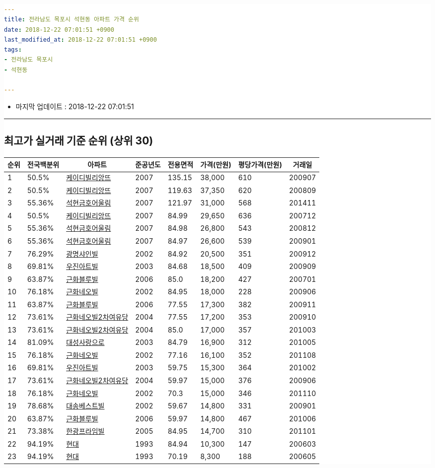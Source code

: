 ```yaml
---
title: 전라남도 목포시 석현동 아파트 가격 순위
date: 2018-12-22 07:01:51 +0900
last_modified_at: 2018-12-22 07:01:51 +0900
tags:
- 전라남도 목포시
- 석현동

---
```


* 마지막 업데이트 : 2018-12-22 07:01:51

---

## 최고가 실거래 기준 순위 (상위 30)


|순위|전국백분위|아파트|준공년도|전용면적|가격(만원)|평당가격(만원)|거래일|
|---|---|---|---|---|---|---|---|
|1|50.5%|[케이디빌리앙뜨](https://search.naver.com/search.naver?query=%EC%A0%84%EB%9D%BC%EB%82%A8%EB%8F%84+%EB%AA%A9%ED%8F%AC%EC%8B%9C+%EC%84%9D%ED%98%84%EB%8F%99+%EC%BC%80%EC%9D%B4%EB%94%94%EB%B9%8C%EB%A6%AC%EC%95%99%EB%9C%A8)|2007|135.15|38,000|610|200907|
|2|50.5%|[케이디빌리앙뜨](https://search.naver.com/search.naver?query=%EC%A0%84%EB%9D%BC%EB%82%A8%EB%8F%84+%EB%AA%A9%ED%8F%AC%EC%8B%9C+%EC%84%9D%ED%98%84%EB%8F%99+%EC%BC%80%EC%9D%B4%EB%94%94%EB%B9%8C%EB%A6%AC%EC%95%99%EB%9C%A8)|2007|119.63|37,350|620|200809|
|3|55.36%|[석현금호어울림](https://search.naver.com/search.naver?query=%EC%A0%84%EB%9D%BC%EB%82%A8%EB%8F%84+%EB%AA%A9%ED%8F%AC%EC%8B%9C+%EC%84%9D%ED%98%84%EB%8F%99+%EC%84%9D%ED%98%84%EA%B8%88%ED%98%B8%EC%96%B4%EC%9A%B8%EB%A6%BC)|2007|121.97|31,000|568|201411|
|4|50.5%|[케이디빌리앙뜨](https://search.naver.com/search.naver?query=%EC%A0%84%EB%9D%BC%EB%82%A8%EB%8F%84+%EB%AA%A9%ED%8F%AC%EC%8B%9C+%EC%84%9D%ED%98%84%EB%8F%99+%EC%BC%80%EC%9D%B4%EB%94%94%EB%B9%8C%EB%A6%AC%EC%95%99%EB%9C%A8)|2007|84.99|29,650|636|200712|
|5|55.36%|[석현금호어울림](https://search.naver.com/search.naver?query=%EC%A0%84%EB%9D%BC%EB%82%A8%EB%8F%84+%EB%AA%A9%ED%8F%AC%EC%8B%9C+%EC%84%9D%ED%98%84%EB%8F%99+%EC%84%9D%ED%98%84%EA%B8%88%ED%98%B8%EC%96%B4%EC%9A%B8%EB%A6%BC)|2007|84.98|26,800|543|200812|
|6|55.36%|[석현금호어울림](https://search.naver.com/search.naver?query=%EC%A0%84%EB%9D%BC%EB%82%A8%EB%8F%84+%EB%AA%A9%ED%8F%AC%EC%8B%9C+%EC%84%9D%ED%98%84%EB%8F%99+%EC%84%9D%ED%98%84%EA%B8%88%ED%98%B8%EC%96%B4%EC%9A%B8%EB%A6%BC)|2007|84.97|26,600|539|200901|
|7|76.29%|[광명샤인빌](https://search.naver.com/search.naver?query=%EC%A0%84%EB%9D%BC%EB%82%A8%EB%8F%84+%EB%AA%A9%ED%8F%AC%EC%8B%9C+%EC%84%9D%ED%98%84%EB%8F%99+%EA%B4%91%EB%AA%85%EC%83%A4%EC%9D%B8%EB%B9%8C)|2002|84.92|20,500|351|200912|
|8|69.81%|[우진아트빌](https://search.naver.com/search.naver?query=%EC%A0%84%EB%9D%BC%EB%82%A8%EB%8F%84+%EB%AA%A9%ED%8F%AC%EC%8B%9C+%EC%84%9D%ED%98%84%EB%8F%99+%EC%9A%B0%EC%A7%84%EC%95%84%ED%8A%B8%EB%B9%8C)|2003|84.68|18,500|409|200909|
|9|63.87%|[근화블루빌](https://search.naver.com/search.naver?query=%EC%A0%84%EB%9D%BC%EB%82%A8%EB%8F%84+%EB%AA%A9%ED%8F%AC%EC%8B%9C+%EC%84%9D%ED%98%84%EB%8F%99+%EA%B7%BC%ED%99%94%EB%B8%94%EB%A3%A8%EB%B9%8C)|2006|85.0|18,200|427|200701|
|10|76.18%|[근화네오빌](https://search.naver.com/search.naver?query=%EC%A0%84%EB%9D%BC%EB%82%A8%EB%8F%84+%EB%AA%A9%ED%8F%AC%EC%8B%9C+%EC%84%9D%ED%98%84%EB%8F%99+%EA%B7%BC%ED%99%94%EB%84%A4%EC%98%A4%EB%B9%8C)|2002|84.95|18,000|228|200906|
|11|63.87%|[근화블루빌](https://search.naver.com/search.naver?query=%EC%A0%84%EB%9D%BC%EB%82%A8%EB%8F%84+%EB%AA%A9%ED%8F%AC%EC%8B%9C+%EC%84%9D%ED%98%84%EB%8F%99+%EA%B7%BC%ED%99%94%EB%B8%94%EB%A3%A8%EB%B9%8C)|2006|77.55|17,300|382|200911|
|12|73.61%|[근화네오빌2차여유당](https://search.naver.com/search.naver?query=%EC%A0%84%EB%9D%BC%EB%82%A8%EB%8F%84+%EB%AA%A9%ED%8F%AC%EC%8B%9C+%EC%84%9D%ED%98%84%EB%8F%99+%EA%B7%BC%ED%99%94%EB%84%A4%EC%98%A4%EB%B9%8C2%EC%B0%A8%EC%97%AC%EC%9C%A0%EB%8B%B9)|2004|77.55|17,200|353|200910|
|13|73.61%|[근화네오빌2차여유당](https://search.naver.com/search.naver?query=%EC%A0%84%EB%9D%BC%EB%82%A8%EB%8F%84+%EB%AA%A9%ED%8F%AC%EC%8B%9C+%EC%84%9D%ED%98%84%EB%8F%99+%EA%B7%BC%ED%99%94%EB%84%A4%EC%98%A4%EB%B9%8C2%EC%B0%A8%EC%97%AC%EC%9C%A0%EB%8B%B9)|2004|85.0|17,000|357|201003|
|14|81.09%|[대성사랑으로](https://search.naver.com/search.naver?query=%EC%A0%84%EB%9D%BC%EB%82%A8%EB%8F%84+%EB%AA%A9%ED%8F%AC%EC%8B%9C+%EC%84%9D%ED%98%84%EB%8F%99+%EB%8C%80%EC%84%B1%EC%82%AC%EB%9E%91%EC%9C%BC%EB%A1%9C)|2003|84.79|16,900|312|201005|
|15|76.18%|[근화네오빌](https://search.naver.com/search.naver?query=%EC%A0%84%EB%9D%BC%EB%82%A8%EB%8F%84+%EB%AA%A9%ED%8F%AC%EC%8B%9C+%EC%84%9D%ED%98%84%EB%8F%99+%EA%B7%BC%ED%99%94%EB%84%A4%EC%98%A4%EB%B9%8C)|2002|77.16|16,100|352|201108|
|16|69.81%|[우진아트빌](https://search.naver.com/search.naver?query=%EC%A0%84%EB%9D%BC%EB%82%A8%EB%8F%84+%EB%AA%A9%ED%8F%AC%EC%8B%9C+%EC%84%9D%ED%98%84%EB%8F%99+%EC%9A%B0%EC%A7%84%EC%95%84%ED%8A%B8%EB%B9%8C)|2003|59.75|15,300|364|201002|
|17|73.61%|[근화네오빌2차여유당](https://search.naver.com/search.naver?query=%EC%A0%84%EB%9D%BC%EB%82%A8%EB%8F%84+%EB%AA%A9%ED%8F%AC%EC%8B%9C+%EC%84%9D%ED%98%84%EB%8F%99+%EA%B7%BC%ED%99%94%EB%84%A4%EC%98%A4%EB%B9%8C2%EC%B0%A8%EC%97%AC%EC%9C%A0%EB%8B%B9)|2004|59.97|15,000|376|200906|
|18|76.18%|[근화네오빌](https://search.naver.com/search.naver?query=%EC%A0%84%EB%9D%BC%EB%82%A8%EB%8F%84+%EB%AA%A9%ED%8F%AC%EC%8B%9C+%EC%84%9D%ED%98%84%EB%8F%99+%EA%B7%BC%ED%99%94%EB%84%A4%EC%98%A4%EB%B9%8C)|2002|70.3|15,000|346|201110|
|19|78.68%|[대송베스트빌](https://search.naver.com/search.naver?query=%EC%A0%84%EB%9D%BC%EB%82%A8%EB%8F%84+%EB%AA%A9%ED%8F%AC%EC%8B%9C+%EC%84%9D%ED%98%84%EB%8F%99+%EB%8C%80%EC%86%A1%EB%B2%A0%EC%8A%A4%ED%8A%B8%EB%B9%8C)|2002|59.67|14,800|331|200901|
|20|63.87%|[근화블루빌](https://search.naver.com/search.naver?query=%EC%A0%84%EB%9D%BC%EB%82%A8%EB%8F%84+%EB%AA%A9%ED%8F%AC%EC%8B%9C+%EC%84%9D%ED%98%84%EB%8F%99+%EA%B7%BC%ED%99%94%EB%B8%94%EB%A3%A8%EB%B9%8C)|2006|59.97|14,800|467|201006|
|21|73.38%|[한광프라임빌](https://search.naver.com/search.naver?query=%EC%A0%84%EB%9D%BC%EB%82%A8%EB%8F%84+%EB%AA%A9%ED%8F%AC%EC%8B%9C+%EC%84%9D%ED%98%84%EB%8F%99+%ED%95%9C%EA%B4%91%ED%94%84%EB%9D%BC%EC%9E%84%EB%B9%8C)|2005|84.95|14,700|310|201101|
|22|94.19%|[현대](https://search.naver.com/search.naver?query=%EC%A0%84%EB%9D%BC%EB%82%A8%EB%8F%84+%EB%AA%A9%ED%8F%AC%EC%8B%9C+%EC%84%9D%ED%98%84%EB%8F%99+%ED%98%84%EB%8C%80)|1993|84.94|10,300|147|200603|
|23|94.19%|[현대](https://search.naver.com/search.naver?query=%EC%A0%84%EB%9D%BC%EB%82%A8%EB%8F%84+%EB%AA%A9%ED%8F%AC%EC%8B%9C+%EC%84%9D%ED%98%84%EB%8F%99+%ED%98%84%EB%8C%80)|1993|70.19|8,300|188|200605|
